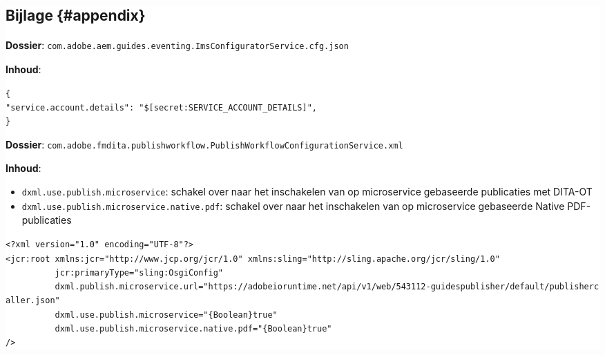
## Bijlage {#appendix}

**Dossier**:
`com.adobe.aem.guides.eventing.ImsConfiguratorService.cfg.json`

**Inhoud**:

```
{
"service.account.details": "$[secret:SERVICE_ACCOUNT_DETAILS]",
}
```

**Dossier**: `com.adobe.fmdita.publishworkflow.PublishWorkflowConfigurationService.xml`

**Inhoud**:
* `dxml.use.publish.microservice`: schakel over naar het inschakelen van op microservice gebaseerde publicaties met DITA-OT
* `dxml.use.publish.microservice.native.pdf`: schakel over naar het inschakelen van op microservice gebaseerde Native PDF-publicaties

```
<?xml version="1.0" encoding="UTF-8"?>
<jcr:root xmlns:jcr="http://www.jcp.org/jcr/1.0" xmlns:sling="http://sling.apache.org/jcr/sling/1.0"
          jcr:primaryType="sling:OsgiConfig"
          dxml.publish.microservice.url="https://adobeioruntime.net/api/v1/web/543112-guidespublisher/default/publishercaller.json"
          dxml.use.publish.microservice="{Boolean}true"
          dxml.use.publish.microservice.native.pdf="{Boolean}true"
/>
```
